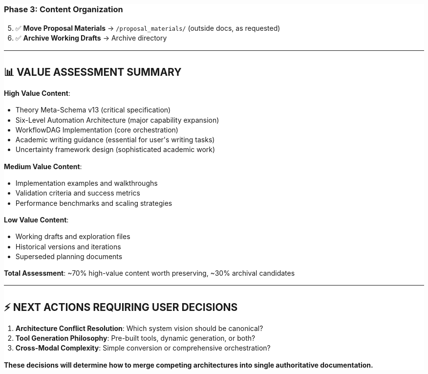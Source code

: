 ### **Phase 3: Content Organization**  
5. ✅ **Move Proposal Materials** → `/proposal_materials/` (outside docs, as requested)
6. ✅ **Archive Working Drafts** → Archive directory

---

## 📊 **VALUE ASSESSMENT SUMMARY**

**High Value Content**:
- Theory Meta-Schema v13 (critical specification)
- Six-Level Automation Architecture (major capability expansion)  
- WorkflowDAG Implementation (core orchestration)
- Academic writing guidance (essential for user's writing tasks)
- Uncertainty framework design (sophisticated academic work)

**Medium Value Content**:
- Implementation examples and walkthroughs
- Validation criteria and success metrics  
- Performance benchmarks and scaling strategies

**Low Value Content**:
- Working drafts and exploration files
- Historical versions and iterations
- Superseded planning documents

**Total Assessment**: ~70% high-value content worth preserving, ~30% archival candidates

---

## ⚡ **NEXT ACTIONS REQUIRING USER DECISIONS**

1. **Architecture Conflict Resolution**: Which system vision should be canonical?
2. **Tool Generation Philosophy**: Pre-built tools, dynamic generation, or both?
3. **Cross-Modal Complexity**: Simple conversion or comprehensive orchestration?

**These decisions will determine how to merge competing architectures into single authoritative documentation.**